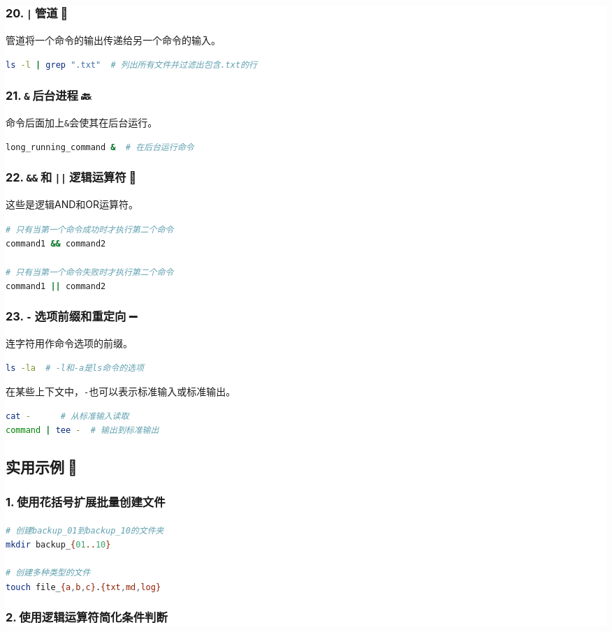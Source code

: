 ### 20. `|` 管道 🔄

管道将一个命令的输出传递给另一个命令的输入。

```bash
ls -l | grep ".txt"  # 列出所有文件并过滤出包含.txt的行
```

### 21. `&` 后台进程 🔙

命令后面加上`&`会使其在后台运行。

```bash
long_running_command &  # 在后台运行命令
```

### 22. `&&` 和 `||` 逻辑运算符 🔣

这些是逻辑AND和OR运算符。

```bash
# 只有当第一个命令成功时才执行第二个命令
command1 && command2

# 只有当第一个命令失败时才执行第二个命令
command1 || command2
```

### 23. `-` 选项前缀和重定向 ➖

连字符用作命令选项的前缀。

```bash
ls -la  # -l和-a是ls命令的选项
```

在某些上下文中，`-`也可以表示标准输入或标准输出。

```bash
cat -      # 从标准输入读取
command | tee -  # 输出到标准输出
```

## 实用示例 🌟

### 1. 使用花括号扩展批量创建文件

```bash
# 创建backup_01到backup_10的文件夹
mkdir backup_{01..10}

# 创建多种类型的文件
touch file_{a,b,c}.{txt,md,log}
```

### 2. 使用逻辑运算符简化条件判断
